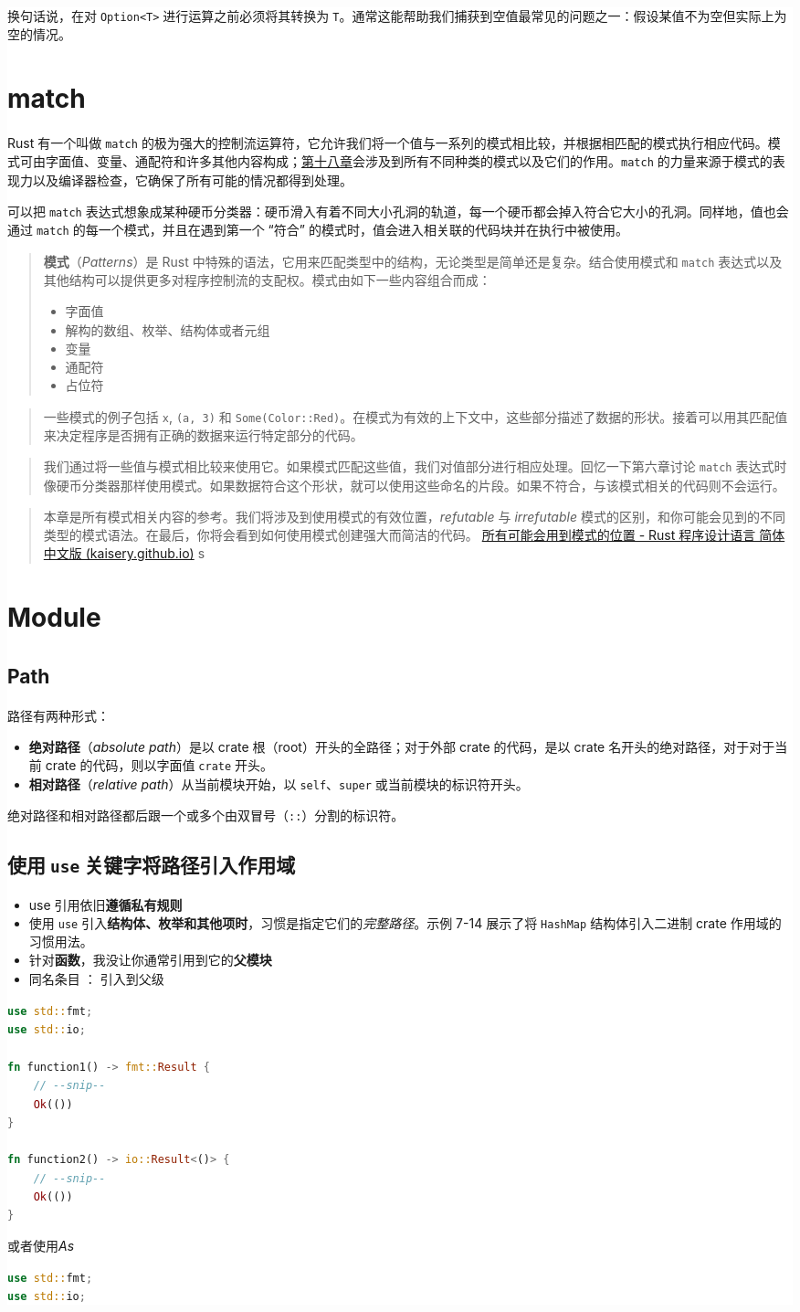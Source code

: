 换句话说，在对 `Option<T>` 进行运算之前必须将其转换为 `T`。通常这能帮助我们捕获到空值最常见的问题之一：假设某值不为空但实际上为空的情况。

# match 

Rust 有一个叫做 `match` 的极为强大的控制流运算符，它允许我们将一个值与一系列的模式相比较，并根据相匹配的模式执行相应代码。模式可由字面值、变量、通配符和许多其他内容构成；[第十八章](https://kaisery.github.io/trpl-zh-cn/ch18-00-patterns.html)会涉及到所有不同种类的模式以及它们的作用。`match` 的力量来源于模式的表现力以及编译器检查，它确保了所有可能的情况都得到处理。

可以把 `match` 表达式想象成某种硬币分类器：硬币滑入有着不同大小孔洞的轨道，每一个硬币都会掉入符合它大小的孔洞。同样地，值也会通过 `match` 的每一个模式，并且在遇到第一个 “符合” 的模式时，值会进入相关联的代码块并在执行中被使用。

>**模式**（_Patterns_）是 Rust 中特殊的语法，它用来匹配类型中的结构，无论类型是简单还是复杂。结合使用模式和 `match` 表达式以及其他结构可以提供更多对程序控制流的支配权。模式由如下一些内容组合而成：
>-   字面值
>-   解构的数组、枚举、结构体或者元组
>-   变量
>-   通配符
>-   占位符

>一些模式的例子包括 `x`, `(a, 3)` 和 `Some(Color::Red)`。在模式为有效的上下文中，这些部分描述了数据的形状。接着可以用其匹配值来决定程序是否拥有正确的数据来运行特定部分的代码。

>我们通过将一些值与模式相比较来使用它。如果模式匹配这些值，我们对值部分进行相应处理。回忆一下第六章讨论 `match` 表达式时像硬币分类器那样使用模式。如果数据符合这个形状，就可以使用这些命名的片段。如果不符合，与该模式相关的代码则不会运行。

>本章是所有模式相关内容的参考。我们将涉及到使用模式的有效位置，_refutable_ 与 _irrefutable_ 模式的区别，和你可能会见到的不同类型的模式语法。在最后，你将会看到如何使用模式创建强大而简洁的代码。
> [所有可能会用到模式的位置 - Rust 程序设计语言 简体中文版 (kaisery.github.io)](https://kaisery.github.io/trpl-zh-cn/ch18-01-all-the-places-for-patterns.html) s

# Module
## Path
路径有两种形式：
-   **绝对路径**（_absolute path_）是以 crate 根（root）开头的全路径；对于外部 crate 的代码，是以 crate 名开头的绝对路径，对于对于当前 crate 的代码，则以字面值 `crate` 开头。
-   **相对路径**（_relative path_）从当前模块开始，以 `self`、`super` 或当前模块的标识符开头。

绝对路径和相对路径都后跟一个或多个由双冒号（`::`）分割的标识符。

##  使用 `use` 关键字将路径引入作用域

* use 引用依旧**遵循私有规则**
* 使用 `use` 引入**结构体、枚举和其他项时**，习惯是指定它们的*完整路径*。示例 7-14 展示了将 `HashMap` 结构体引入二进制 crate 作用域的习惯用法。
* 针对**函数**，我没让你通常引用到它的**父模块**
* 同名条目 ： 引入到父级
```RUST
use std::fmt;
use std::io;

fn function1() -> fmt::Result {
    // --snip--
    Ok(())
}

fn function2() -> io::Result<()> {
    // --snip--
    Ok(())
}

```
或者使用*As*
```RUST
use std::fmt;
use std::io;
```